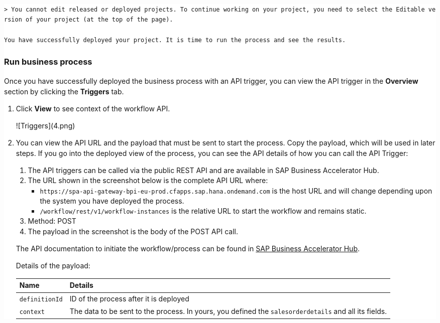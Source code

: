    > You cannot edit released or deployed projects. To continue working on your project, you need to select the Editable version of your project (at the top of the page).

    You have successfully deployed your project. It is time to run the process and see the results.



### Run business process

Once you have successfully deployed the business process with an API trigger, you can view the API trigger in the **Overview** section by clicking the **Triggers** tab.

1. Click **View** to see context of the workflow API.

    <!-- border -->![Triggers](4.png)

2. You can view the API URL and the payload that must be sent to start the process. Copy the payload, which will be used in later steps. If you go into the deployed view of the process, you can see the API details of how you can call the API Trigger:

    1. The API triggers can be called via the public REST API and are available in SAP Business Accelerator Hub.
    2. The URL shown in the screenshot below is the complete API URL where:
        - `https://spa-api-gateway-bpi-eu-prod.cfapps.sap.hana.ondemand.com` is the host URL and will change depending upon the system you have deployed the process.
        - `/workflow/rest/v1/workflow-instances` is the relative URL to start the workflow and remains static.
    3. Method: POST
    4. The payload in the screenshot is the body of the POST API call. 
    
    The API documentation to initiate the workflow/process can be found in [SAP Business Accelerator Hub](https://api.sap.com/api/SPA_Workflow_Runtime/resource).


    Details of the payload:

    |  **Name**    | **Details**
    |  :------------- | :-------------
    |  `definitionId`       | ID of the process after it is deployed
    |  `context`     | The data to be sent to the process. In yours, you defined the `salesorderdetails` and all its fields.
